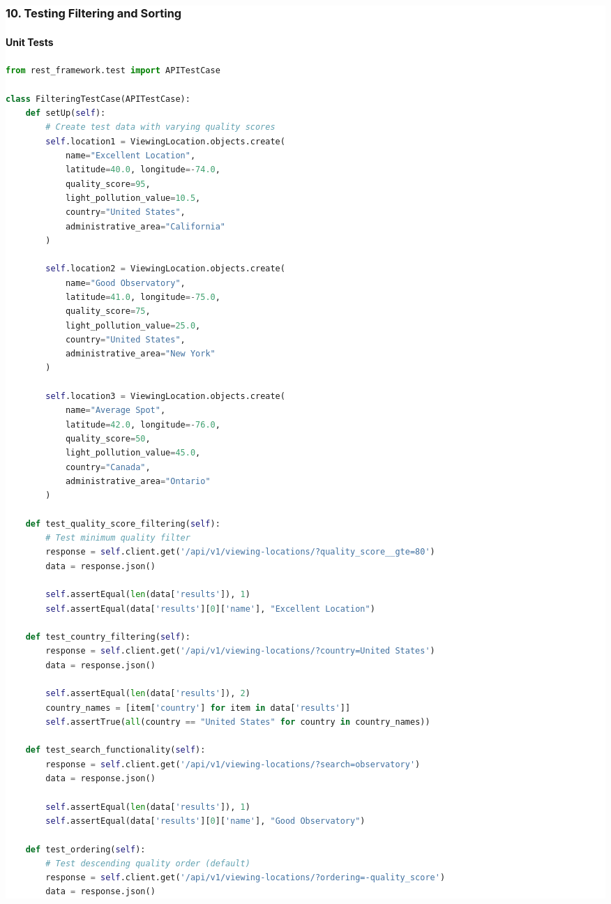 ### 10. Testing Filtering and Sorting

#### Unit Tests
```python
from rest_framework.test import APITestCase

class FilteringTestCase(APITestCase):
    def setUp(self):
        # Create test data with varying quality scores
        self.location1 = ViewingLocation.objects.create(
            name="Excellent Location",
            latitude=40.0, longitude=-74.0,
            quality_score=95,
            light_pollution_value=10.5,
            country="United States",
            administrative_area="California"
        )
        
        self.location2 = ViewingLocation.objects.create(
            name="Good Observatory",
            latitude=41.0, longitude=-75.0,
            quality_score=75,
            light_pollution_value=25.0,
            country="United States",
            administrative_area="New York"
        )
        
        self.location3 = ViewingLocation.objects.create(
            name="Average Spot",
            latitude=42.0, longitude=-76.0,
            quality_score=50,
            light_pollution_value=45.0,
            country="Canada",
            administrative_area="Ontario"
        )
    
    def test_quality_score_filtering(self):
        # Test minimum quality filter
        response = self.client.get('/api/v1/viewing-locations/?quality_score__gte=80')
        data = response.json()
        
        self.assertEqual(len(data['results']), 1)
        self.assertEqual(data['results'][0]['name'], "Excellent Location")
    
    def test_country_filtering(self):
        response = self.client.get('/api/v1/viewing-locations/?country=United States')
        data = response.json()
        
        self.assertEqual(len(data['results']), 2)
        country_names = [item['country'] for item in data['results']]
        self.assertTrue(all(country == "United States" for country in country_names))
    
    def test_search_functionality(self):
        response = self.client.get('/api/v1/viewing-locations/?search=observatory')
        data = response.json()
        
        self.assertEqual(len(data['results']), 1)
        self.assertEqual(data['results'][0]['name'], "Good Observatory")
    
    def test_ordering(self):
        # Test descending quality order (default)
        response = self.client.get('/api/v1/viewing-locations/?ordering=-quality_score')
        data = response.json()
```
